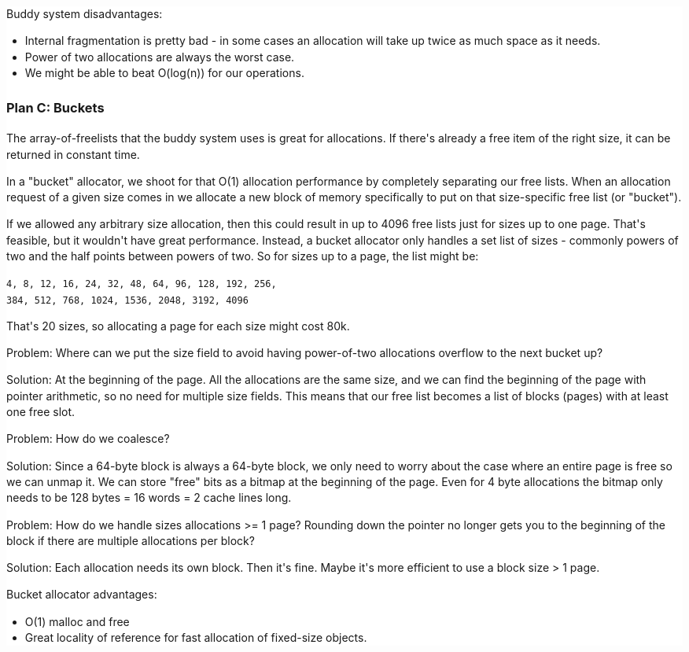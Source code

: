 Buddy system disadvantages:

 * Internal fragmentation is pretty bad - in some cases an allocation will
   take up twice as much space as it needs.
 * Power of two allocations are always the worst case.
 * We might be able to beat O(log(n)) for our operations.

### Plan C: Buckets

The array-of-freelists that the buddy system uses is great for allocations. If
there's already a free item of the right size, it can be returned in constant
time.

In a "bucket" allocator, we shoot for that O(1) allocation performance by
completely separating our free lists. When an allocation request of a given size
comes in we allocate a new block of memory specifically to put on that
size-specific free list (or "bucket").

If we allowed any arbitrary size allocation, then this could result in up to
4096 free lists just for sizes up to one page. That's feasible, but it wouldn't
have great performance. Instead, a bucket allocator only handles a set list of
sizes - commonly powers of two and the half points between powers of two. So for
sizes up to a page, the list might be:

```
4, 8, 12, 16, 24, 32, 48, 64, 96, 128, 192, 256, 
384, 512, 768, 1024, 1536, 2048, 3192, 4096
```

That's 20 sizes, so allocating a page for each size might cost 80k.

Problem: Where can we put the size field to avoid having power-of-two allocations
overflow to the next bucket up?

Solution: At the beginning of the page. All the allocations are the same size,
and we can find the beginning of the page with pointer arithmetic, so no need
for multiple size fields. This means that our free list becomes a list of blocks
(pages) with at least one free slot.

Problem: How do we coalesce?

Solution: Since a 64-byte block is always a 64-byte block, we only need to worry
about the case where an entire page is free so we can unmap it. We can store
"free" bits as a bitmap at the beginning of the page. Even for 4 byte allocations
the bitmap only needs to be 128 bytes = 16 words = 2 cache lines long.

Problem: How do we handle sizes allocations >= 1 page? Rounding down the pointer
no longer gets you to the beginning of the block if there are multiple
allocations per block?

Solution: Each allocation needs its own block. Then it's fine. Maybe it's more
efficient to use a block size > 1 page.

Bucket allocator advantages:

 - O(1) malloc and free
 - Great locality of reference for fast allocation of fixed-size objects.
